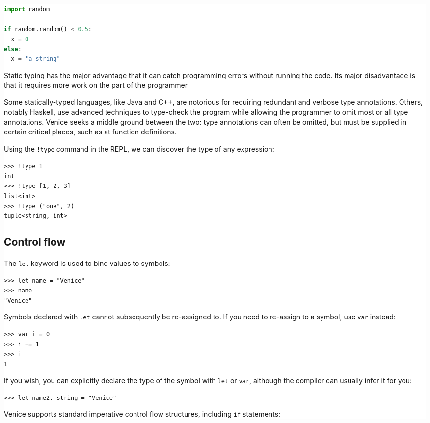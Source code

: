 ```python
import random

if random.random() < 0.5:
  x = 0
else:
  x = "a string"
```

Static typing has the major advantage that it can catch programming errors without running the code. Its major disadvantage is that it requires more work on the part of the programmer.

Some statically-typed languages, like Java and C++, are notorious for requiring redundant and verbose type annotations. Others, notably Haskell, use advanced techniques to type-check the program while allowing the programmer to omit most or all type annotations. Venice seeks a middle ground between the two: type annotations can often be omitted, but must be supplied in certain critical places, such as at function definitions.

Using the `!type` command in the REPL, we can discover the type of any expression:

```
>>> !type 1
int
>>> !type [1, 2, 3]
list<int>
>>> !type ("one", 2)
tuple<string, int>
```


## Control flow
The `let` keyword is used to bind values to symbols:

```
>>> let name = "Venice"
>>> name
"Venice"
```

Symbols declared with `let` cannot subsequently be re-assigned to. If you need to re-assign to a symbol, use `var` instead:

```
>>> var i = 0
>>> i += 1
>>> i
1
```

If you wish, you can explicitly declare the type of the symbol with `let` or `var`, although the compiler can usually infer it for you:

```
>>> let name2: string = "Venice"
```

Venice supports standard imperative control flow structures, including `if` statements:
